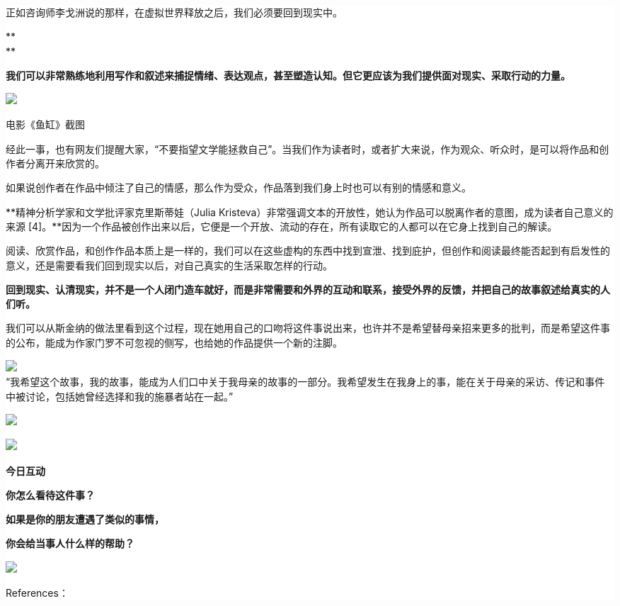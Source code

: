 
正如咨询师李戈洲说的那样，在虚拟世界释放之后，我们必须要回到现实中。

 **  
**

 **我们可以非常熟练地利用写作和叙述来捕捉情绪、表达观点，甚至塑造认知。但它更应该为我们提供面对现实、采取行动的力量。**

  

  

![](https://mmbiz.qpic.cn/sz_mmbiz_jpg/Mz0ovPEFMRJs9emiao2NFibOj8j06O6F1siboIFeTJPHMDoImPibqcNadgqYE4KhGbD6NpC2bniahiauy4ZNnYkayibQQ/640?wx_fmt=webp&from;=appmsg)

电影《鱼缸》截图

  

经此一事，也有网友们提醒大家，“不要指望文学能拯救自己”。当我们作为读者时，或者扩大来说，作为观众、听众时，是可以将作品和创作者分离开来欣赏的。

  

如果说创作者在作品中倾注了自己的情感，那么作为受众，作品落到我们身上时也可以有别的情感和意义。

  

 **精神分析学家和文学批评家克里斯蒂娃（Julia Kristeva）非常强调文本的开放性，她认为作品可以脱离作者的意图，成为读者自己意义的来源
[4]。**因为一个作品被创作出来以后，它便是一个开放、流动的存在，所有读取它的人都可以在它身上找到自己的解读。

  

阅读、欣赏作品，和创作作品本质上是一样的，我们可以在这些虚构的东西中找到宣泄、找到庇护，但创作和阅读最终能否起到有启发性的意义，还是需要看我们回到现实以后，对自己真实的生活采取怎样的行动。

  

 **回到现实、认清现实，并不是一个人闭门造车就好，而是非常需要和外界的互动和联系，接受外界的反馈，并把自己的故事叙述给真实的人们听。**

  

我们可以从斯金纳的做法里看到这个过程，现在她用自己的口吻将这件事说出来，也许并不是希望替母亲招来更多的批判，而是希望这件事的公布，能成为作家门罗不可忽视的侧写，也给她的作品提供一个新的注脚。

  

![](https://mmbiz.qpic.cn/sz_mmbiz_jpg/Mz0ovPEFMRJs9emiao2NFibOj8j06O6F1s3dURzicQUia6GVparqW79w7ibiagiae7Gicy5SsY1a8u3DnDzyd3VU3dWh4g/640?wx_fmt=jpeg)  
“我希望这个故事，我的故事，能成为人们口中关于我母亲的故事的一部分。我希望发生在我身上的事，能在关于母亲的采访、传记和事件中被讨论，包括她曾经选择和我的施暴者站在一起。”  

  

![](https://mmbiz.qpic.cn/sz_mmbiz_png/Mz0ovPEFMRLD9zOPQG0Uib2hWiaHpPlJpaVuSplbsAMel2D5OehhdHW2WtVLicGukCHIBYuFKTicVyFW8judfkQyoA/640?wx_fmt=other&from;=appmsg&tp;=webp&wxfrom;=5&wx;_lazy=1&wx;_co=1)

  

  

![](https://mmbiz.qpic.cn/sz_mmbiz_jpg/Mz0ovPEFMRJs9emiao2NFibOj8j06O6F1soWSdibTqHdnPseKm1EykrPu9GjGibkqCfubQuicZbQCVS89JFUmxvGZiaA/640?wx_fmt=jpeg&from;=appmsg)

 **今日互动**

 **你怎么看待这件事？**

 **如果是你的朋友遭遇了类似的事情，**

 **你会给当事人什么样的帮助？**

![](https://mmbiz.qpic.cn/sz_mmbiz_png/Mz0ovPEFMRJs9emiao2NFibOj8j06O6F1struxR49ArtZMEx7icrDZUL2sGtMicu5Vtq4TcibVeM8ibmMRKia5nKVmQoQ/640?wx_fmt=png&from;=appmsg)

  

References：  
